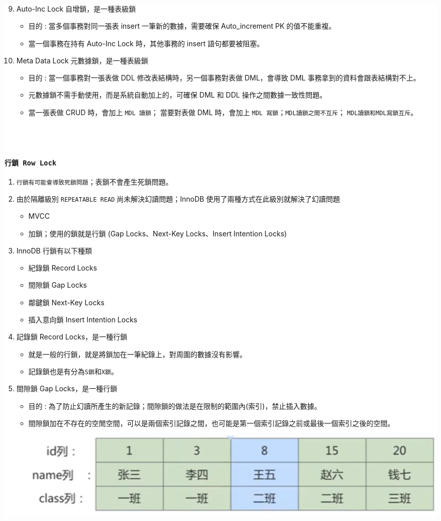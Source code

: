 9. Auto-Inc Lock 自增鎖，是一種表級鎖

    * 目的 : 當多個事務對同一張表 insert 一筆新的數據，需要確保 Auto_increment PK 的值不能重複。

    * 當一個事務在持有 Auto-Inc Lock 時，其他事務的 insert 語句都要被阻塞。


10. Meta Data Lock 元數據鎖，是一種表級鎖

    * 目的 : 當一個事務對一張表做 DDL 修改表結構時，另一個事務對表做 DML，會導致 DML 事務拿到的資料會跟表結構對不上。

    * 元數據鎖不需手動使用，而是系統自動加上的，可確保 DML 和 DDL 操作之間數據一致性問題。

    * 當一張表做 CRUD 時，會加上 `MDL 讀鎖`； 當要對表做 DML 時，會加上 `MDL 寫鎖`；`MDL讀鎖之間不互斥`； `MDL讀鎖和MDL寫鎖互斥`。


<br/>

<br/>

### `行鎖 Row Lock`

1. `行鎖有可能會導致死鎖問題`；表鎖不會產生死鎖問題。

2. 由於隔離級別 `REPEATABLE READ` 尚未解決幻讀問題；InnoDB 使用了兩種方式在此級別就解決了幻讀問題

    * MVCC

    * 加鎖；使用的鎖就是行鎖 (Gap Locks、Next-Key Locks、Insert Intention Locks)


2. InnoDB 行鎖有以下種類

    * 紀錄鎖 Record Locks

    * 間隙鎖 Gap Locks

    * 鄰鍵鎖 Next-Key Locks

    * 插入意向鎖 Insert Intention Locks


3. 記錄鎖 Record Locks，是一種行鎖

    * 就是一般的行鎖，就是將鎖加在一筆紀錄上，對周圍的數據沒有影響。

    * 記錄鎖也是有分為`S鎖`和`X鎖`。


4. 間隙鎖 Gap Locks，是一種行鎖

    * 目的 : 為了防止幻讀所產生的新記錄；間隙鎖的做法是在限制的範圍內(索引)，禁止插入數據。

    * 間隙鎖加在不存在的空閒空間，可以是兩個索引記錄之間，也可能是第一個索引記錄之前或最後一個索引之後的空間。

        <img src='../../_image/Snipaste_2024-01-16_22-48-13.png'>
